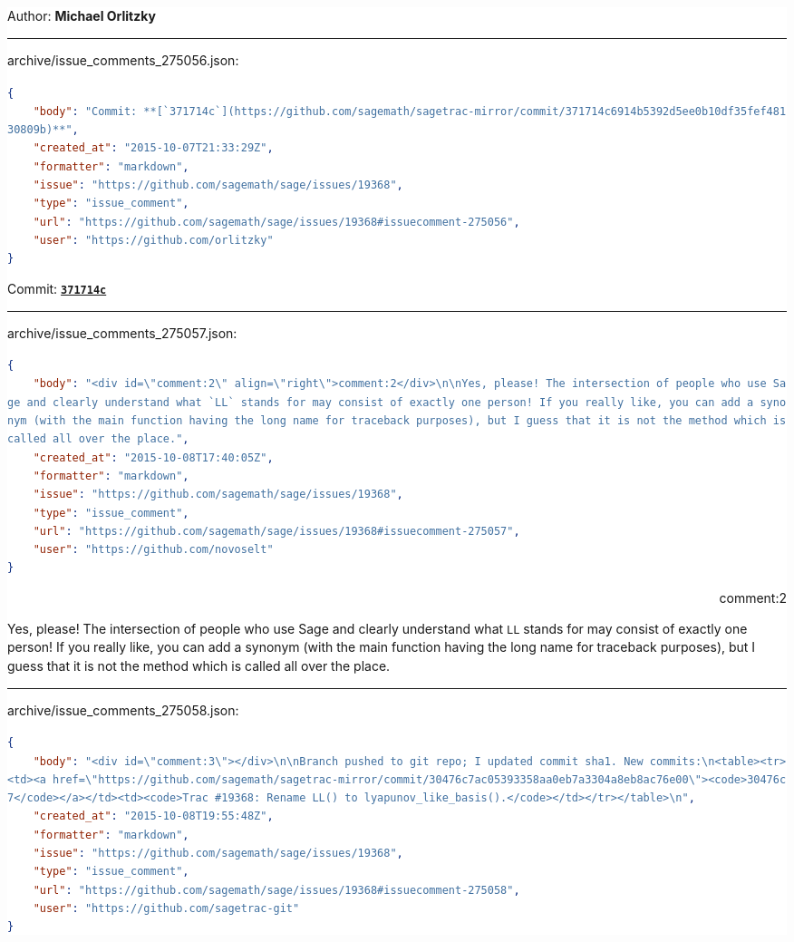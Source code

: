 Author: **Michael Orlitzky**



---

archive/issue_comments_275056.json:
```json
{
    "body": "Commit: **[`371714c`](https://github.com/sagemath/sagetrac-mirror/commit/371714c6914b5392d5ee0b10df35fef48130809b)**",
    "created_at": "2015-10-07T21:33:29Z",
    "formatter": "markdown",
    "issue": "https://github.com/sagemath/sage/issues/19368",
    "type": "issue_comment",
    "url": "https://github.com/sagemath/sage/issues/19368#issuecomment-275056",
    "user": "https://github.com/orlitzky"
}
```

Commit: **[`371714c`](https://github.com/sagemath/sagetrac-mirror/commit/371714c6914b5392d5ee0b10df35fef48130809b)**



---

archive/issue_comments_275057.json:
```json
{
    "body": "<div id=\"comment:2\" align=\"right\">comment:2</div>\n\nYes, please! The intersection of people who use Sage and clearly understand what `LL` stands for may consist of exactly one person! If you really like, you can add a synonym (with the main function having the long name for traceback purposes), but I guess that it is not the method which is called all over the place.",
    "created_at": "2015-10-08T17:40:05Z",
    "formatter": "markdown",
    "issue": "https://github.com/sagemath/sage/issues/19368",
    "type": "issue_comment",
    "url": "https://github.com/sagemath/sage/issues/19368#issuecomment-275057",
    "user": "https://github.com/novoselt"
}
```

<div id="comment:2" align="right">comment:2</div>

Yes, please! The intersection of people who use Sage and clearly understand what `LL` stands for may consist of exactly one person! If you really like, you can add a synonym (with the main function having the long name for traceback purposes), but I guess that it is not the method which is called all over the place.



---

archive/issue_comments_275058.json:
```json
{
    "body": "<div id=\"comment:3\"></div>\n\nBranch pushed to git repo; I updated commit sha1. New commits:\n<table><tr><td><a href=\"https://github.com/sagemath/sagetrac-mirror/commit/30476c7ac05393358aa0eb7a3304a8eb8ac76e00\"><code>30476c7</code></a></td><td><code>Trac #19368: Rename LL() to lyapunov_like_basis().</code></td></tr></table>\n",
    "created_at": "2015-10-08T19:55:48Z",
    "formatter": "markdown",
    "issue": "https://github.com/sagemath/sage/issues/19368",
    "type": "issue_comment",
    "url": "https://github.com/sagemath/sage/issues/19368#issuecomment-275058",
    "user": "https://github.com/sagetrac-git"
}
```
